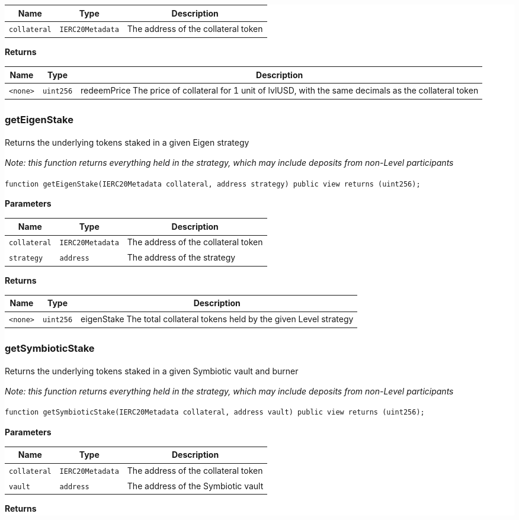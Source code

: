 |Name|Type|Description|
|----|----|-----------|
|`collateral`|`IERC20Metadata`|The address of the collateral token|

**Returns**

|Name|Type|Description|
|----|----|-----------|
|`<none>`|`uint256`|redeemPrice The price of collateral for 1 unit of lvlUSD, with the same decimals as the collateral token|


### getEigenStake

Returns the underlying tokens staked in a given Eigen strategy

*Note: this function returns everything held in the strategy, which may include deposits from non-Level participants*


```solidity
function getEigenStake(IERC20Metadata collateral, address strategy) public view returns (uint256);
```
**Parameters**

|Name|Type|Description|
|----|----|-----------|
|`collateral`|`IERC20Metadata`|The address of the collateral token|
|`strategy`|`address`|The address of the strategy|

**Returns**

|Name|Type|Description|
|----|----|-----------|
|`<none>`|`uint256`|eigenStake The total collateral tokens held by the given Level strategy|


### getSymbioticStake

Returns the underlying tokens staked in a given Symbiotic vault and burner

*Note: this function returns everything held in the strategy, which may include deposits from non-Level participants*


```solidity
function getSymbioticStake(IERC20Metadata collateral, address vault) public view returns (uint256);
```
**Parameters**

|Name|Type|Description|
|----|----|-----------|
|`collateral`|`IERC20Metadata`|The address of the collateral token|
|`vault`|`address`|The address of the Symbiotic vault|

**Returns**
